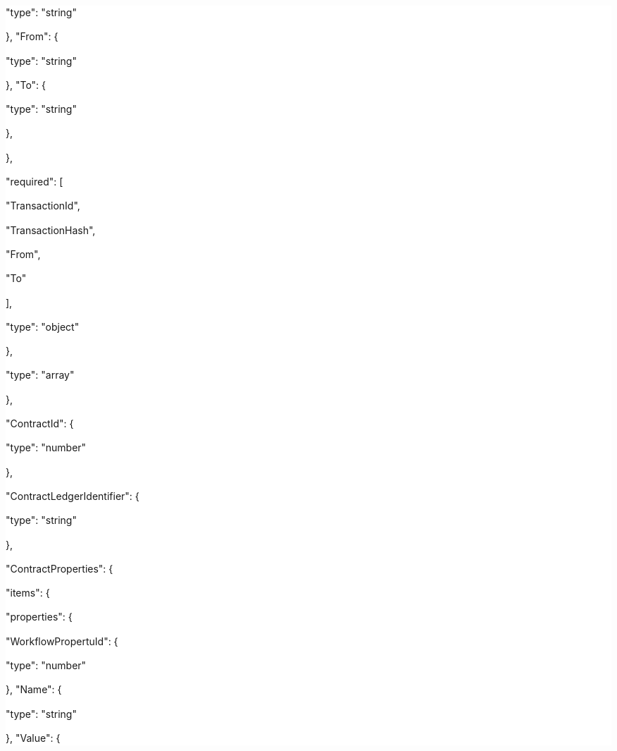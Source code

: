 "type": "string"

},
"From": {

"type": "string"

},
"To": {

"type": "string"

},

},

"required": [

"TransactionId",

"TransactionHash",

"From",

"To"

],

"type": "object"

},

"type": "array"

},

"ContractId": {

"type": "number"

},

"ContractLedgerIdentifier": {

"type": "string"

},

"ContractProperties": {

"items": {

"properties": {

"WorkflowPropertuId": {

"type": "number"

},
"Name": {

"type": "string"

},
"Value": {
